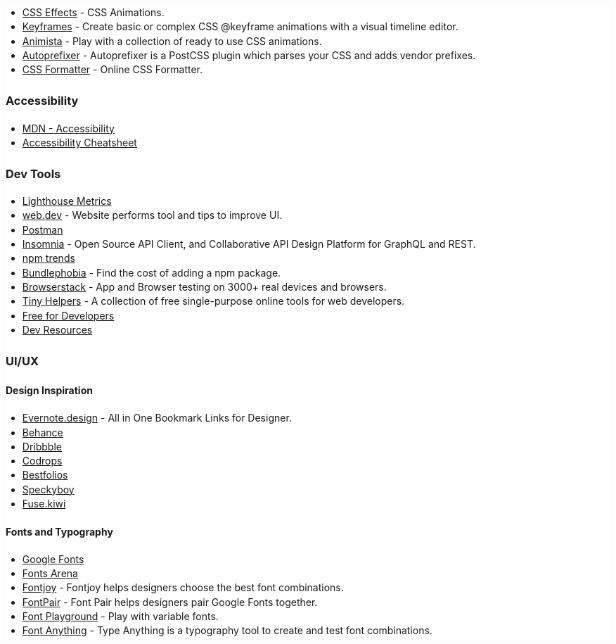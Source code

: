 - [CSS Effects](https://emilkowalski.github.io/css-effects-snippets/) - CSS Animations.
- [Keyframes](https://keyframes.app) - Create basic or complex CSS @keyframe animations with a visual timeline editor.
- [Animista](https://animista.net) - Play with a collection of ready to use CSS animations.
- [Autoprefixer](https://autoprefixer.github.io) - Autoprefixer is a PostCSS plugin which parses your CSS and adds vendor prefixes.
- [CSS Formatter](https://www.cleancss.com/css-beautify/) - Online CSS Formatter.



### Accessibility

- [MDN - Accessibility](https://developer.mozilla.org/en-US/docs/Web/Accessibility)
- [Accessibility Cheatsheet](https://moritzgiessmann.de/accessibility-cheatsheet)


### Dev Tools

- [Lighthouse Metrics](lighthouse-metrics.com)
- [web.dev](web.dev/measure) - Website performs tool and tips to improve UI.
- [Postman](https://www.postman.com)
- [Insomnia](https://insomnia.rest) - Open Source API Client, and Collaborative API Design Platform for GraphQL and REST.
- [npm trends](https://www.npmtrends.com)
- [Bundlephobia](https://bundlephobia.com) - Find the cost of adding a npm package.
- [Browserstack](https://www.browserstack.com/) - App and Browser testing on 3000+ real devices and browsers.
- [Tiny Helpers](https://tiny-helpers.dev) - A collection of free single-purpose online tools for web developers.
- [Free for Developers](https://free-for.dev#/)
- [Dev Resources](https://devresourc.es)


### UI/UX

#### Design Inspiration

- [Evernote.design](https://www.evernote.design/) - All in One Bookmark Links for Designer.
- [Behance](https://www.behance.net/)
- [Dribbble](https://dribbble.com/)
- [Codrops](https://tympanus.net/codrops/)
- [Bestfolios](https://www.bestfolios.com/)
- [Speckyboy](https://www.speckyboy.com/)
- [Fuse.kiwi](https://www.fuse.kiwi/)

#### Fonts and Typography

- [Google Fonts](https://fonts.google.com)
- [Fonts Arena](https://fontsarena.com) 
- [Fontjoy](https://fontjoy.com) - Fontjoy helps designers choose the best font combinations.
- [FontPair](https://fontpair.co) - Font Pair helps designers pair Google Fonts together.
- [Font Playground](https://play.typedetail.com) - Play with variable fonts.
- [Font Anything](https://app.typeanything.io) - Type Anything is a typography tool to create and test font combinations.
